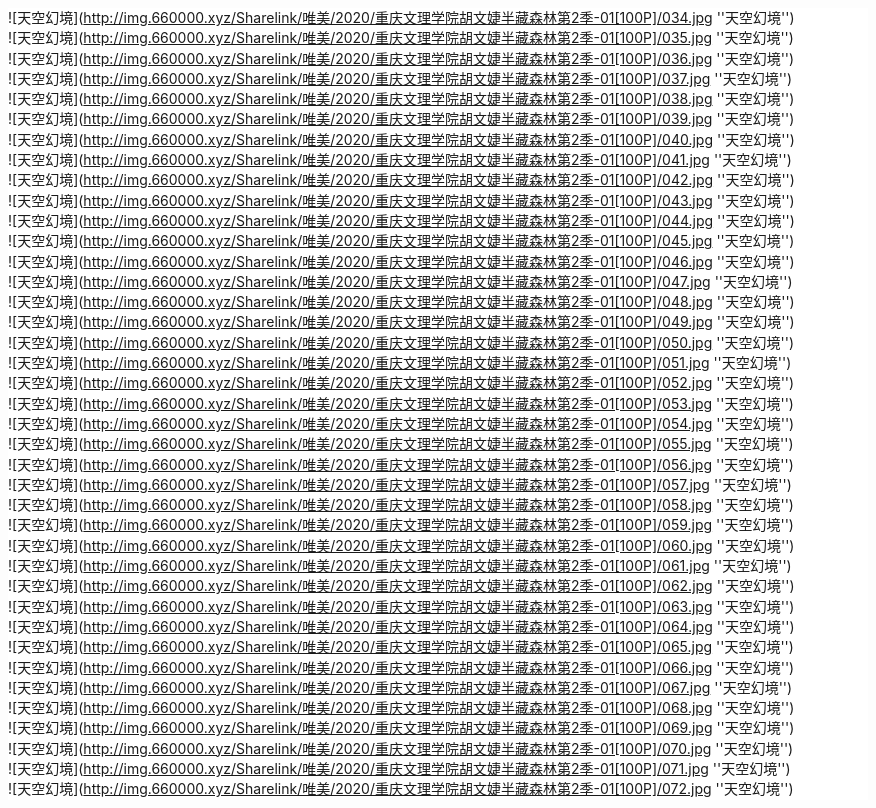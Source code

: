![天空幻境](http://img.660000.xyz/Sharelink/唯美/2020/重庆文理学院胡文婕半藏森林第2季-01[100P]/034.jpg ''天空幻境'') <br>
![天空幻境](http://img.660000.xyz/Sharelink/唯美/2020/重庆文理学院胡文婕半藏森林第2季-01[100P]/035.jpg ''天空幻境'') <br>
![天空幻境](http://img.660000.xyz/Sharelink/唯美/2020/重庆文理学院胡文婕半藏森林第2季-01[100P]/036.jpg ''天空幻境'') <br>
![天空幻境](http://img.660000.xyz/Sharelink/唯美/2020/重庆文理学院胡文婕半藏森林第2季-01[100P]/037.jpg ''天空幻境'') <br>
![天空幻境](http://img.660000.xyz/Sharelink/唯美/2020/重庆文理学院胡文婕半藏森林第2季-01[100P]/038.jpg ''天空幻境'') <br>
![天空幻境](http://img.660000.xyz/Sharelink/唯美/2020/重庆文理学院胡文婕半藏森林第2季-01[100P]/039.jpg ''天空幻境'') <br>
![天空幻境](http://img.660000.xyz/Sharelink/唯美/2020/重庆文理学院胡文婕半藏森林第2季-01[100P]/040.jpg ''天空幻境'') <br>
![天空幻境](http://img.660000.xyz/Sharelink/唯美/2020/重庆文理学院胡文婕半藏森林第2季-01[100P]/041.jpg ''天空幻境'') <br>
![天空幻境](http://img.660000.xyz/Sharelink/唯美/2020/重庆文理学院胡文婕半藏森林第2季-01[100P]/042.jpg ''天空幻境'') <br>
![天空幻境](http://img.660000.xyz/Sharelink/唯美/2020/重庆文理学院胡文婕半藏森林第2季-01[100P]/043.jpg ''天空幻境'') <br>
![天空幻境](http://img.660000.xyz/Sharelink/唯美/2020/重庆文理学院胡文婕半藏森林第2季-01[100P]/044.jpg ''天空幻境'') <br>
![天空幻境](http://img.660000.xyz/Sharelink/唯美/2020/重庆文理学院胡文婕半藏森林第2季-01[100P]/045.jpg ''天空幻境'') <br>
![天空幻境](http://img.660000.xyz/Sharelink/唯美/2020/重庆文理学院胡文婕半藏森林第2季-01[100P]/046.jpg ''天空幻境'') <br>
![天空幻境](http://img.660000.xyz/Sharelink/唯美/2020/重庆文理学院胡文婕半藏森林第2季-01[100P]/047.jpg ''天空幻境'') <br>
![天空幻境](http://img.660000.xyz/Sharelink/唯美/2020/重庆文理学院胡文婕半藏森林第2季-01[100P]/048.jpg ''天空幻境'') <br>
![天空幻境](http://img.660000.xyz/Sharelink/唯美/2020/重庆文理学院胡文婕半藏森林第2季-01[100P]/049.jpg ''天空幻境'') <br>
![天空幻境](http://img.660000.xyz/Sharelink/唯美/2020/重庆文理学院胡文婕半藏森林第2季-01[100P]/050.jpg ''天空幻境'') <br>
![天空幻境](http://img.660000.xyz/Sharelink/唯美/2020/重庆文理学院胡文婕半藏森林第2季-01[100P]/051.jpg ''天空幻境'') <br>
![天空幻境](http://img.660000.xyz/Sharelink/唯美/2020/重庆文理学院胡文婕半藏森林第2季-01[100P]/052.jpg ''天空幻境'') <br>
![天空幻境](http://img.660000.xyz/Sharelink/唯美/2020/重庆文理学院胡文婕半藏森林第2季-01[100P]/053.jpg ''天空幻境'') <br>
![天空幻境](http://img.660000.xyz/Sharelink/唯美/2020/重庆文理学院胡文婕半藏森林第2季-01[100P]/054.jpg ''天空幻境'') <br>
![天空幻境](http://img.660000.xyz/Sharelink/唯美/2020/重庆文理学院胡文婕半藏森林第2季-01[100P]/055.jpg ''天空幻境'') <br>
![天空幻境](http://img.660000.xyz/Sharelink/唯美/2020/重庆文理学院胡文婕半藏森林第2季-01[100P]/056.jpg ''天空幻境'') <br>
![天空幻境](http://img.660000.xyz/Sharelink/唯美/2020/重庆文理学院胡文婕半藏森林第2季-01[100P]/057.jpg ''天空幻境'') <br>
![天空幻境](http://img.660000.xyz/Sharelink/唯美/2020/重庆文理学院胡文婕半藏森林第2季-01[100P]/058.jpg ''天空幻境'') <br>
![天空幻境](http://img.660000.xyz/Sharelink/唯美/2020/重庆文理学院胡文婕半藏森林第2季-01[100P]/059.jpg ''天空幻境'') <br>
![天空幻境](http://img.660000.xyz/Sharelink/唯美/2020/重庆文理学院胡文婕半藏森林第2季-01[100P]/060.jpg ''天空幻境'') <br>
![天空幻境](http://img.660000.xyz/Sharelink/唯美/2020/重庆文理学院胡文婕半藏森林第2季-01[100P]/061.jpg ''天空幻境'') <br>
![天空幻境](http://img.660000.xyz/Sharelink/唯美/2020/重庆文理学院胡文婕半藏森林第2季-01[100P]/062.jpg ''天空幻境'') <br>
![天空幻境](http://img.660000.xyz/Sharelink/唯美/2020/重庆文理学院胡文婕半藏森林第2季-01[100P]/063.jpg ''天空幻境'') <br>
![天空幻境](http://img.660000.xyz/Sharelink/唯美/2020/重庆文理学院胡文婕半藏森林第2季-01[100P]/064.jpg ''天空幻境'') <br>
![天空幻境](http://img.660000.xyz/Sharelink/唯美/2020/重庆文理学院胡文婕半藏森林第2季-01[100P]/065.jpg ''天空幻境'') <br>
![天空幻境](http://img.660000.xyz/Sharelink/唯美/2020/重庆文理学院胡文婕半藏森林第2季-01[100P]/066.jpg ''天空幻境'') <br>
![天空幻境](http://img.660000.xyz/Sharelink/唯美/2020/重庆文理学院胡文婕半藏森林第2季-01[100P]/067.jpg ''天空幻境'') <br>
![天空幻境](http://img.660000.xyz/Sharelink/唯美/2020/重庆文理学院胡文婕半藏森林第2季-01[100P]/068.jpg ''天空幻境'') <br>
![天空幻境](http://img.660000.xyz/Sharelink/唯美/2020/重庆文理学院胡文婕半藏森林第2季-01[100P]/069.jpg ''天空幻境'') <br>
![天空幻境](http://img.660000.xyz/Sharelink/唯美/2020/重庆文理学院胡文婕半藏森林第2季-01[100P]/070.jpg ''天空幻境'') <br>
![天空幻境](http://img.660000.xyz/Sharelink/唯美/2020/重庆文理学院胡文婕半藏森林第2季-01[100P]/071.jpg ''天空幻境'') <br>
![天空幻境](http://img.660000.xyz/Sharelink/唯美/2020/重庆文理学院胡文婕半藏森林第2季-01[100P]/072.jpg ''天空幻境'') <br>